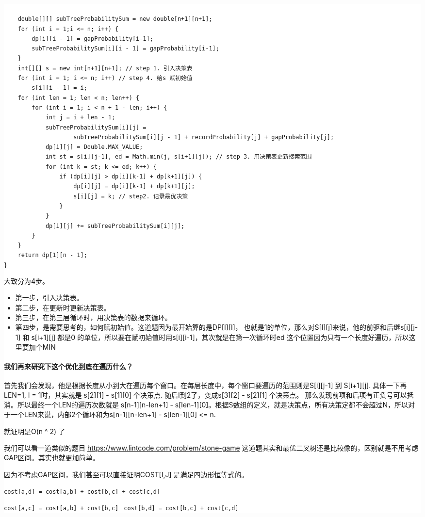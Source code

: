 ```

    double[][] subTreeProbabilitySum = new double[n+1][n+1];
    for (int i = 1;i <= n; i++) {
        dp[i][i - 1] = gapProbability[i-1];
        subTreeProbabilitySum[i][i - 1] = gapProbability[i-1];
    }
    int[][] s = new int[n+1][n+1]; // step 1. 引入决策表
    for (int i = 1; i <= n; i++) // step 4. 给s 赋初始值
        s[i][i - 1] = i;
    for (int len = 1; len < n; len++) {
        for (int i = 1; i < n + 1 - len; i++) {
            int j = i + len - 1;
            subTreeProbabilitySum[i][j] =
                    subTreeProbabilitySum[i][j - 1] + recordProbability[j] + gapProbability[j];
            dp[i][j] = Double.MAX_VALUE;
            int st = s[i][j-1], ed = Math.min(j, s[i+1][j]); // step 3. 用决策表更新搜索范围
            for (int k = st; k <= ed; k++) {
                if (dp[i][j] > dp[i][k-1] + dp[k+1][j]) {
                    dp[i][j] = dp[i][k-1] + dp[k+1][j];
                    s[i][j] = k; // step2. 记录最优决策
                }
            }
            dp[i][j] += subTreeProbabilitySum[i][j];
        }
    }
    return dp[1][n - 1];
}
```
大致分为4步。
- 第一步，引入决策表。
- 第二步，在更新时更新决策表。
- 第三步，在第三层循环时，用决策表的数据来循环。
- 第四步，是需要思考的，如何赋初始值。这道题因为最开始算的是DP[I][I]， 也就是1的单位，那么对S[I][j]来说，他的前驱和后继s[i][j-1] 和 s[i+1][j] 都是0 的单位，所以要在赋初始值时用s[i][i-1]，其次就是在第一次循环时ed 这个位置因为只有一个长度好遍历，所以这里要加个MIN

#### 我们再来研究下这个优化到底在遍历什么？
首先我们会发现，他是根据长度从小到大在遍历每个窗口。在每层长度中，每个窗口要遍历的范围则是S[i][j-1] 到 S[i+1][j]. 具体一下再LEN=1, I = 1时，其实就是 s[2][1] - s[1][0] 个决策点. 随后I到2了，变成s[3][2] - s[2][1] 个决策点。 那么发现前项和后项有正负号可以抵消。所以最终一个LEN的遍历次数就是 s[n-1][n-len+1] - s[len-1][0]。根据S数组的定义，就是决策点，所有决策定都不会超过N，所以对于一个LEN来说，内部2个循环和为s[n-1][n-len+1] - s[len-1][0] <= n.

就证明是O(n ^ 2) 了

我们可以看一道类似的题目
https://www.lintcode.com/problem/stone-game
这道题其实和最优二叉树还是比较像的，区别就是不用考虑GAP区间。其实也就更加简单。

因为不考虑GAP区间，我们甚至可以直接证明COST[I,J] 是满足四边形恒等式的。

`cost[a,d] = cost[a,b] + cost[b,c] + cost[c,d]`

`cost[a,c] = cost[a,b] + cost[b,c] `
`cost[b,d] = cost[b,c] + cost[c,d] `
